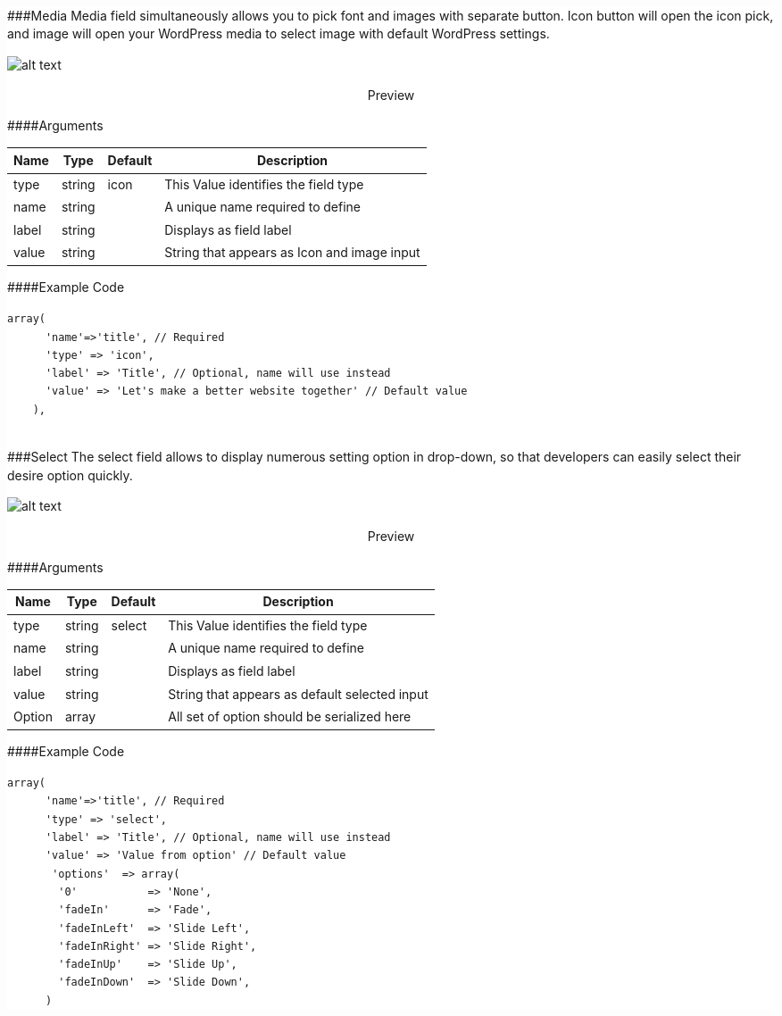 ###Media
Media field simultaneously allows you to pick font and images with separate button. Icon button will open the icon pick, and image will open your WordPress media to select image with default WordPress settings.    

![alt text](media.png "Logo Title Text 1")<p style="text-align:center">Preview</p>

####Arguments

| Name   | Type | Default  | Description |
| ------ | -----| -------- |-------------|           
| type   | string | icon | This Value identifies the field type|
| name   | string |  | A unique name required to define |
| label  | string |  | Displays as field label|
| value  | string |  | String that appears as Icon and image input|

####Example Code

```
array(
      'name'=>'title', // Required
      'type' => 'icon', 
      'label' => 'Title', // Optional, name will use instead
      'value' => 'Let's make a better website together' // Default value
    ),


```

###Select
The select field allows to display numerous setting option in drop-down, so that developers can easily select their desire option quickly.

![alt text](select.png "Logo Title Text 1")<p style="text-align:center">Preview</p>


####Arguments

| Name   | Type | Default  | Description |
| ------ | -----| -------- |-------------|           
| type   | string | select | This Value identifies the field type|
| name   | string |  | A unique name required to define |
| label  | string |  | Displays as field label|
| value  | string |  | String that appears as default selected input|
| Option | array  |  | All set of option should be serialized here|

####Example Code

```
array(
      'name'=>'title', // Required
      'type' => 'select', 
      'label' => 'Title', // Optional, name will use instead
      'value' => 'Value from option' // Default value
       'options'  => array(
        '0'           => 'None',
        'fadeIn'      => 'Fade',
        'fadeInLeft'  => 'Slide Left',
        'fadeInRight' => 'Slide Right',
        'fadeInUp'    => 'Slide Up',
        'fadeInDown'  => 'Slide Down',
      )
```